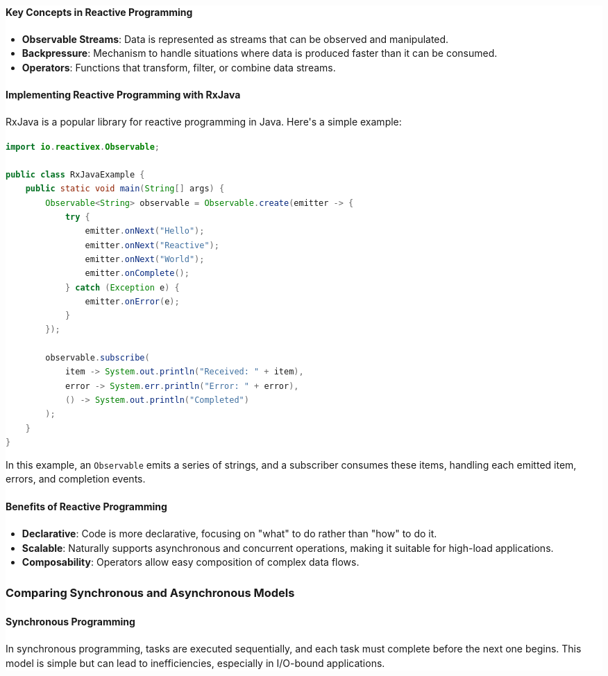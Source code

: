 #### Key Concepts in Reactive Programming

- **Observable Streams**: Data is represented as streams that can be observed and manipulated.
- **Backpressure**: Mechanism to handle situations where data is produced faster than it can be consumed.
- **Operators**: Functions that transform, filter, or combine data streams.

#### Implementing Reactive Programming with RxJava

RxJava is a popular library for reactive programming in Java. Here's a simple example:

```java
import io.reactivex.Observable;

public class RxJavaExample {
    public static void main(String[] args) {
        Observable<String> observable = Observable.create(emitter -> {
            try {
                emitter.onNext("Hello");
                emitter.onNext("Reactive");
                emitter.onNext("World");
                emitter.onComplete();
            } catch (Exception e) {
                emitter.onError(e);
            }
        });

        observable.subscribe(
            item -> System.out.println("Received: " + item),
            error -> System.err.println("Error: " + error),
            () -> System.out.println("Completed")
        );
    }
}
```

In this example, an `Observable` emits a series of strings, and a subscriber consumes these items, handling each emitted item, errors, and completion events.

#### Benefits of Reactive Programming

- **Declarative**: Code is more declarative, focusing on "what" to do rather than "how" to do it.
- **Scalable**: Naturally supports asynchronous and concurrent operations, making it suitable for high-load applications.
- **Composability**: Operators allow easy composition of complex data flows.

### Comparing Synchronous and Asynchronous Models

#### Synchronous Programming

In synchronous programming, tasks are executed sequentially, and each task must complete before the next one begins. This model is simple but can lead to inefficiencies, especially in I/O-bound applications.

